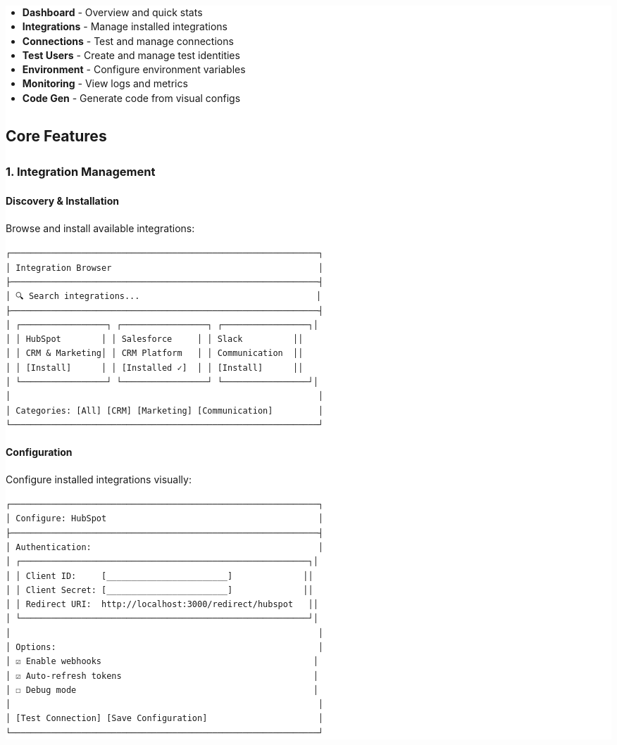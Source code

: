 - **Dashboard** - Overview and quick stats
- **Integrations** - Manage installed integrations
- **Connections** - Test and manage connections
- **Test Users** - Create and manage test identities
- **Environment** - Configure environment variables
- **Monitoring** - View logs and metrics
- **Code Gen** - Generate code from visual configs

## Core Features

### 1. Integration Management

#### Discovery & Installation

Browse and install available integrations:

```
┌─────────────────────────────────────────────────────────────┐
│ Integration Browser                                         │
├─────────────────────────────────────────────────────────────┤
│ 🔍 Search integrations...                                   │
├─────────────────────────────────────────────────────────────┤
│ ┌─────────────────┐ ┌─────────────────┐ ┌─────────────────┐│
│ │ HubSpot        │ │ Salesforce     │ │ Slack          ││
│ │ CRM & Marketing│ │ CRM Platform   │ │ Communication  ││
│ │ [Install]      │ │ [Installed ✓]  │ │ [Install]      ││
│ └─────────────────┘ └─────────────────┘ └─────────────────┘│
│                                                             │
│ Categories: [All] [CRM] [Marketing] [Communication]         │
└─────────────────────────────────────────────────────────────┘
```

#### Configuration

Configure installed integrations visually:

```
┌─────────────────────────────────────────────────────────────┐
│ Configure: HubSpot                                          │
├─────────────────────────────────────────────────────────────┤
│ Authentication:                                             │
│ ┌─────────────────────────────────────────────────────────┐│
│ │ Client ID:     [________________________]              ││
│ │ Client Secret: [________________________]              ││
│ │ Redirect URI:  http://localhost:3000/redirect/hubspot   ││
│ └─────────────────────────────────────────────────────────┘│
│                                                             │
│ Options:                                                    │
│ ☑ Enable webhooks                                          │
│ ☑ Auto-refresh tokens                                      │
│ ☐ Debug mode                                               │
│                                                             │
│ [Test Connection] [Save Configuration]                      │
└─────────────────────────────────────────────────────────────┘
```
